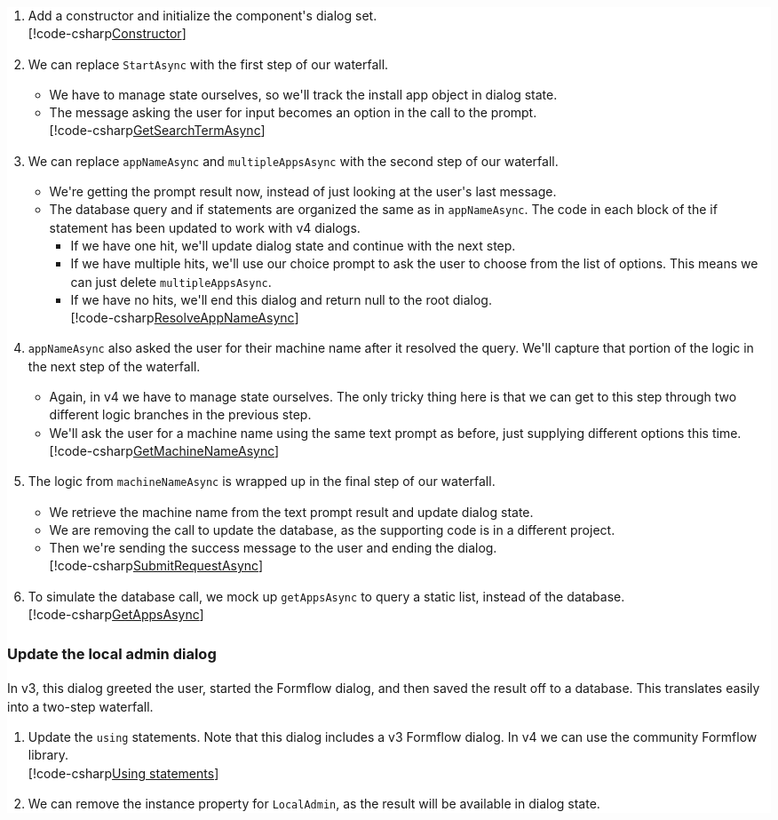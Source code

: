 1. Add a constructor and initialize the component's dialog set.  
    [!code-csharp[Constructor](~/../botbuilder-samples/MigrationV3V4/CSharp/ContosoHelpdeskChatBot-V4NetFramework/ContosoHelpdeskChatBot/Dialogs/InstallAppDialog.cs?range=20-33)]

1. We can replace `StartAsync` with the first step of our waterfall.
    - We have to manage state ourselves, so we'll track the install app object in dialog state.
    - The message asking the user for input becomes an option in the call to the prompt.  
    [!code-csharp[GetSearchTermAsync](~/../botbuilder-samples/MigrationV3V4/CSharp/ContosoHelpdeskChatBot-V4NetFramework/ContosoHelpdeskChatBot/Dialogs/InstallAppDialog.cs?range=35-50)]

1. We can replace `appNameAsync` and `multipleAppsAsync` with the second step of our waterfall.
    - We're getting the prompt result now, instead of just looking at the user's last message.
    - The database query and if statements are organized the same as in `appNameAsync`. The code in each block of the if statement has been updated to work with v4 dialogs.
        - If we have one hit, we'll update dialog state and continue with the next step.
        - If we have multiple hits, we'll use our choice prompt to ask the user to choose from the list of options. This means we can just delete `multipleAppsAsync`.
        - If we have no hits, we'll end this dialog and return null to the root dialog.  
    [!code-csharp[ResolveAppNameAsync](~/../botbuilder-samples/MigrationV3V4/CSharp/ContosoHelpdeskChatBot-V4NetFramework/ContosoHelpdeskChatBot/Dialogs/InstallAppDialog.cs?range=52-91)]

1. `appNameAsync` also asked the user for their machine name after it resolved the query. We'll capture that portion of the logic in the next step of the waterfall.
    - Again, in v4 we have to manage state ourselves. The only tricky thing here is that we can get to this step through two different logic branches in the previous step.
    - We'll ask the user for a machine name using the same text prompt as before, just supplying different options this time.  
    [!code-csharp[GetMachineNameAsync](~/../botbuilder-samples/MigrationV3V4/CSharp/ContosoHelpdeskChatBot-V4NetFramework/ContosoHelpdeskChatBot/Dialogs/InstallAppDialog.cs?range=93-114)]

1. The logic from `machineNameAsync` is wrapped up in the final step of our waterfall.
    - We retrieve the machine name from the text prompt result and update dialog state.
    - We are removing the call to update the database, as the supporting code is in a different project.
    - Then we're sending the success message to the user and ending the dialog.  
    [!code-csharp[SubmitRequestAsync](~/../botbuilder-samples/MigrationV3V4/CSharp/ContosoHelpdeskChatBot-V4NetFramework/ContosoHelpdeskChatBot/Dialogs/InstallAppDialog.cs?range=116-135)]

1. To simulate the database call, we mock up `getAppsAsync` to query a static list, instead of the database.  
    [!code-csharp[GetAppsAsync](~/../botbuilder-samples/MigrationV3V4/CSharp/ContosoHelpdeskChatBot-V4NetFramework/ContosoHelpdeskChatBot/Dialogs/InstallAppDialog.cs?range=137-200)]

### Update the local admin dialog

In v3, this dialog greeted the user, started the Formflow dialog, and then saved the result off to a database. This translates easily into a two-step waterfall.

1. Update the `using` statements. Note that this dialog includes a v3 Formflow dialog. In v4 we can use the community Formflow library.  
    [!code-csharp[Using statements](~/../botbuilder-samples/MigrationV3V4/CSharp/ContosoHelpdeskChatBot-V4NetFramework/ContosoHelpdeskChatBot/Dialogs/LocalAdminDialog.cs?range=4-8)]

1. We can remove the instance property for `LocalAdmin`, as the result will be available in dialog state.
